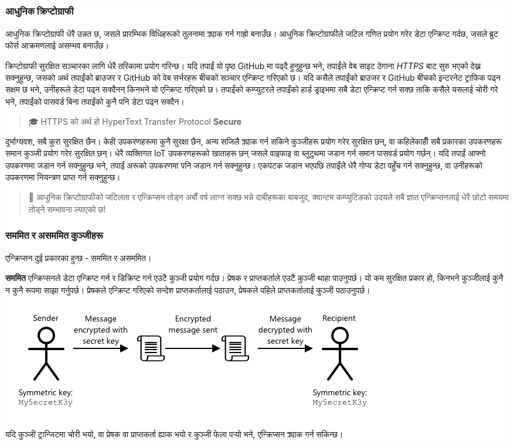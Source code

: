 ### आधुनिक क्रिप्टोग्राफी

आधुनिक क्रिप्टोग्राफी धेरै उन्नत छ, जसले प्रारम्भिक विधिहरूको तुलनामा क्र्याक गर्न गाह्रो बनाउँछ। आधुनिक क्रिप्टोग्राफीले जटिल गणित प्रयोग गरेर डेटा एन्क्रिप्ट गर्दछ, जसले ब्रुट फोर्स आक्रमणलाई असम्भव बनाउँछ।

क्रिप्टोग्राफी सुरक्षित सञ्चारका लागि धेरै तरिकामा प्रयोग गरिन्छ। यदि तपाईं यो पृष्ठ GitHub मा पढ्दै हुनुहुन्छ भने, तपाईंले वेब साइट ठेगाना *HTTPS* बाट सुरु भएको देख्न सक्नुहुन्छ, जसको अर्थ तपाईंको ब्राउजर र GitHub को वेब सर्भरहरू बीचको सञ्चार एन्क्रिप्ट गरिएको छ। यदि कसैले तपाईंको ब्राउजर र GitHub बीचको इन्टरनेट ट्राफिक पढ्न सक्षम छ भने, उनीहरूले डेटा पढ्न सक्दैनन् किनभने यो एन्क्रिप्ट गरिएको छ। तपाईंको कम्प्युटरले तपाईंको हार्ड ड्राइभमा सबै डेटा एन्क्रिप्ट गर्न सक्छ ताकि कसैले यसलाई चोरी गरे भने, तपाईंको पासवर्ड बिना तपाईंको कुनै पनि डेटा पढ्न सक्दैन।

> 🎓 HTTPS को अर्थ हो HyperText Transfer Protocol **Secure**

दुर्भाग्यवश, सबै कुरा सुरक्षित छैन। केही उपकरणहरूमा कुनै सुरक्षा छैन, अन्य सजिलै क्र्याक गर्न सकिने कुञ्जीहरू प्रयोग गरेर सुरक्षित छन्, वा कहिलेकाहीँ सबै प्रकारका उपकरणहरू समान कुञ्जी प्रयोग गरेर सुरक्षित छन्। धेरै व्यक्तिगत IoT उपकरणहरूको खाताहरू छन् जसले वाइफाइ वा ब्लुटुथमा जडान गर्न समान पासवर्ड प्रयोग गर्छन्। यदि तपाईं आफ्नो उपकरणमा जडान गर्न सक्नुहुन्छ भने, तपाईं अरूको उपकरणमा पनि जडान गर्न सक्नुहुन्छ। एकपटक जडान भएपछि तपाईंले धेरै गोप्य डेटा पहुँच गर्न सक्नुहुन्छ, वा उनीहरूको उपकरणमा नियन्त्रण प्राप्त गर्न सक्नुहुन्छ।

> 💁 आधुनिक क्रिप्टोग्राफीको जटिलता र एन्क्रिप्सन तोड्न अर्बौं वर्ष लाग्न सक्छ भन्ने दाबीहरूका बाबजुद, क्वान्टम कम्प्युटिङको उदयले सबै ज्ञात एन्क्रिप्सनलाई धेरै छोटो समयमा तोड्ने सम्भावना ल्याएको छ!

### सममित र असममित कुञ्जीहरू

एन्क्रिप्सन दुई प्रकारका हुन्छ - सममित र असममित।

**सममित** एन्क्रिप्सनले डेटा एन्क्रिप्ट गर्न र डिक्रिप्ट गर्न एउटै कुञ्जी प्रयोग गर्दछ। प्रेषक र प्राप्तकर्ताले एउटै कुञ्जी थाहा पाउनुपर्छ। यो कम सुरक्षित प्रकार हो, किनभने कुञ्जीलाई कुनै न कुनै रूपमा साझा गर्नुपर्छ। प्रेषकले एन्क्रिप्ट गरिएको सन्देश प्राप्तकर्तालाई पठाउन, प्रेषकले पहिले प्राप्तकर्तालाई कुञ्जी पठाउनुपर्छ।

![सममित कुञ्जी एन्क्रिप्सनले सन्देश एन्क्रिप्ट गर्न र डिक्रिप्ट गर्न एउटै कुञ्जी प्रयोग गर्दछ](../../../../../translated_images/send-message-symmetric-key.a2e8ad0d495896ffcdf15d25bb4491c695a5cb851457b359fb0f0c89d67707c9.ne.png)

यदि कुञ्जी ट्रान्जिटमा चोरी भयो, वा प्रेषक वा प्राप्तकर्ता ह्याक भयो र कुञ्जी फेला पर्‍यो भने, एन्क्रिप्सन क्र्याक गर्न सकिन्छ।
